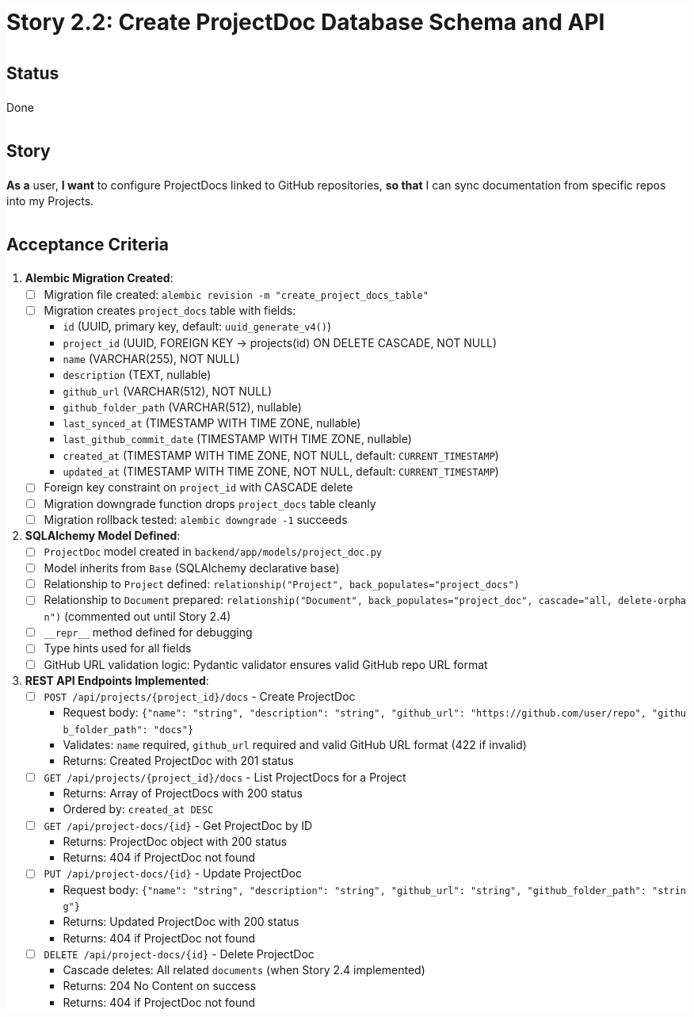 # Story 2.2: Create ProjectDoc Database Schema and API

## Status

Done

## Story

**As a** user,
**I want** to configure ProjectDocs linked to GitHub repositories,
**so that** I can sync documentation from specific repos into my Projects.

## Acceptance Criteria

1. **Alembic Migration Created**:
   - [ ] Migration file created: `alembic revision -m "create_project_docs_table"`
   - [ ] Migration creates `project_docs` table with fields:
     - `id` (UUID, primary key, default: `uuid_generate_v4()`)
     - `project_id` (UUID, FOREIGN KEY → projects(id) ON DELETE CASCADE, NOT NULL)
     - `name` (VARCHAR(255), NOT NULL)
     - `description` (TEXT, nullable)
     - `github_url` (VARCHAR(512), NOT NULL)
     - `github_folder_path` (VARCHAR(512), nullable)
     - `last_synced_at` (TIMESTAMP WITH TIME ZONE, nullable)
     - `last_github_commit_date` (TIMESTAMP WITH TIME ZONE, nullable)
     - `created_at` (TIMESTAMP WITH TIME ZONE, NOT NULL, default: `CURRENT_TIMESTAMP`)
     - `updated_at` (TIMESTAMP WITH TIME ZONE, NOT NULL, default: `CURRENT_TIMESTAMP`)
   - [ ] Foreign key constraint on `project_id` with CASCADE delete
   - [ ] Migration downgrade function drops `project_docs` table cleanly
   - [ ] Migration rollback tested: `alembic downgrade -1` succeeds

2. **SQLAlchemy Model Defined**:
   - [ ] `ProjectDoc` model created in `backend/app/models/project_doc.py`
   - [ ] Model inherits from `Base` (SQLAlchemy declarative base)
   - [ ] Relationship to `Project` defined: `relationship("Project", back_populates="project_docs")`
   - [ ] Relationship to `Document` prepared: `relationship("Document", back_populates="project_doc", cascade="all, delete-orphan")` (commented out until Story 2.4)
   - [ ] `__repr__` method defined for debugging
   - [ ] Type hints used for all fields
   - [ ] GitHub URL validation logic: Pydantic validator ensures valid GitHub repo URL format

3. **REST API Endpoints Implemented**:
   - [ ] `POST /api/projects/{project_id}/docs` - Create ProjectDoc
     - Request body: `{"name": "string", "description": "string", "github_url": "https://github.com/user/repo", "github_folder_path": "docs"}`
     - Validates: `name` required, `github_url` required and valid GitHub URL format (422 if invalid)
     - Returns: Created ProjectDoc with 201 status
   - [ ] `GET /api/projects/{project_id}/docs` - List ProjectDocs for a Project
     - Returns: Array of ProjectDocs with 200 status
     - Ordered by: `created_at DESC`
   - [ ] `GET /api/project-docs/{id}` - Get ProjectDoc by ID
     - Returns: ProjectDoc object with 200 status
     - Returns: 404 if ProjectDoc not found
   - [ ] `PUT /api/project-docs/{id}` - Update ProjectDoc
     - Request body: `{"name": "string", "description": "string", "github_url": "string", "github_folder_path": "string"}`
     - Returns: Updated ProjectDoc with 200 status
     - Returns: 404 if ProjectDoc not found
   - [ ] `DELETE /api/project-docs/{id}` - Delete ProjectDoc
     - Cascade deletes: All related `documents` (when Story 2.4 implemented)
     - Returns: 204 No Content on success
     - Returns: 404 if ProjectDoc not found
